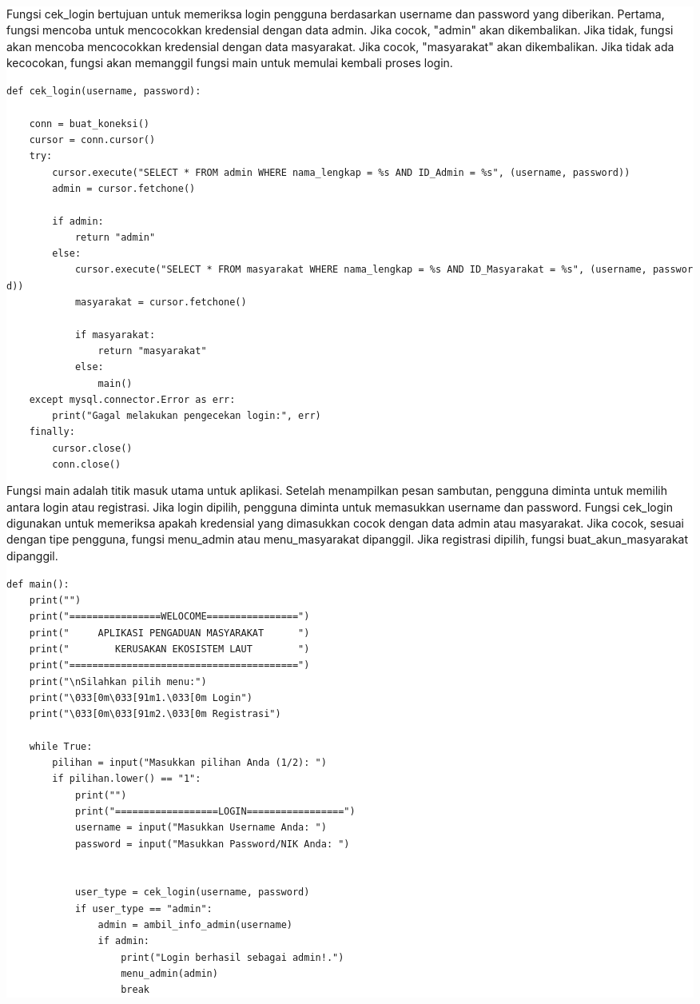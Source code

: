 Fungsi cek_login bertujuan untuk memeriksa login pengguna berdasarkan username dan password yang diberikan. Pertama, fungsi mencoba untuk mencocokkan kredensial dengan data admin. Jika cocok, "admin" akan dikembalikan. Jika tidak, fungsi akan mencoba mencocokkan kredensial dengan data masyarakat. Jika cocok, "masyarakat" akan dikembalikan. Jika tidak ada kecocokan, fungsi akan memanggil fungsi main untuk memulai kembali proses login.
```
def cek_login(username, password):

    conn = buat_koneksi()  
    cursor = conn.cursor()  
    try:  
        cursor.execute("SELECT * FROM admin WHERE nama_lengkap = %s AND ID_Admin = %s", (username, password))  
        admin = cursor.fetchone()   

        if admin:  
            return "admin"  
        else:
            cursor.execute("SELECT * FROM masyarakat WHERE nama_lengkap = %s AND ID_Masyarakat = %s", (username, password))  
            masyarakat = cursor.fetchone()   

            if masyarakat:  
                return "masyarakat"  
            else:
                main()
    except mysql.connector.Error as err:   
        print("Gagal melakukan pengecekan login:", err)
    finally:
        cursor.close()  
        conn.close()  
```

Fungsi main adalah titik masuk utama untuk aplikasi. Setelah menampilkan pesan sambutan, pengguna diminta untuk memilih antara login atau registrasi. Jika login dipilih, pengguna diminta untuk memasukkan username dan password. Fungsi cek_login digunakan untuk memeriksa apakah kredensial yang dimasukkan cocok dengan data admin atau masyarakat. Jika cocok, sesuai dengan tipe pengguna, fungsi menu_admin atau menu_masyarakat dipanggil. Jika registrasi dipilih, fungsi buat_akun_masyarakat dipanggil.
```
def main():
    print("")
    print("================WELOCOME================")
    print("     APLIKASI PENGADUAN MASYARAKAT      ")
    print("        KERUSAKAN EKOSISTEM LAUT        ")
    print("========================================")    
    print("\nSilahkan pilih menu:")
    print("\033[0m\033[91m1.\033[0m Login")
    print("\033[0m\033[91m2.\033[0m Registrasi")

    while True:
        pilihan = input("Masukkan pilihan Anda (1/2): ")
        if pilihan.lower() == "1":
            print("")
            print("==================LOGIN=================")
            username = input("Masukkan Username Anda: ")
            password = input("Masukkan Password/NIK Anda: ")


            user_type = cek_login(username, password)  
            if user_type == "admin":  
                admin = ambil_info_admin(username)  
                if admin:  
                    print("Login berhasil sebagai admin!.")
                    menu_admin(admin)  
                    break
```